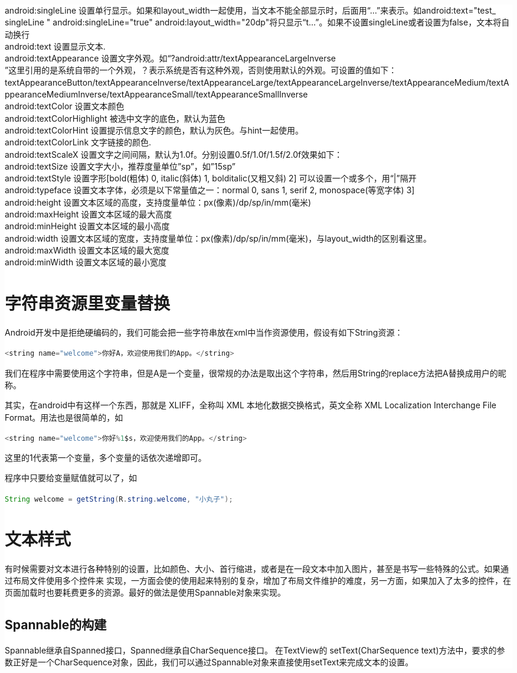 android:singleLine  设置单行显示。如果和layout_width一起使用，当文本不能全部显示时，后面用“…”来表示。如android:text="test_ singleLine " android:singleLine="true" android:layout_width="20dp"将只显示“t…”。如果不设置singleLine或者设置为false，文本将自动换行  
android:text    设置显示文本.  
android:textAppearance  设置文字外观。如“?android:attr/textAppearanceLargeInverse  
”这里引用的是系统自带的一个外观，？表示系统是否有这种外观，否则使用默认的外观。可设置的值如下：textAppearanceButton/textAppearanceInverse/textAppearanceLarge/textAppearanceLargeInverse/textAppearanceMedium/textAppearanceMediumInverse/textAppearanceSmall/textAppearanceSmallInverse  
android:textColor   设置文本颜色  
android:textColorHighlight  被选中文字的底色，默认为蓝色  
android:textColorHint   设置提示信息文字的颜色，默认为灰色。与hint一起使用。  
android:textColorLink   文字链接的颜色.  
android:textScaleX  设置文字之间间隔，默认为1.0f。分别设置0.5f/1.0f/1.5f/2.0f效果如下：  
android:textSize    设置文字大小，推荐度量单位”sp”，如”15sp”  
android:textStyle   设置字形[bold(粗体) 0, italic(斜体) 1, bolditalic(又粗又斜) 2] 可以设置一个或多个，用“|”隔开  
android:typeface    设置文本字体，必须是以下常量值之一：normal 0, sans 1, serif 2, monospace(等宽字体) 3]   
android:height  设置文本区域的高度，支持度量单位：px(像素)/dp/sp/in/mm(毫米)  
android:maxHeight   设置文本区域的最大高度  
android:minHeight   设置文本区域的最小高度  
android:width   设置文本区域的宽度，支持度量单位：px(像素)/dp/sp/in/mm(毫米)，与layout_width的区别看这里。  
android:maxWidth    设置文本区域的最大宽度  
android:minWidth    设置文本区域的最小宽度  


# 字符串资源里变量替换

Android开发中是拒绝硬编码的，我们可能会把一些字符串放在xml中当作资源使用，假设有如下String资源：
```java
<string name="welcome">你好A，欢迎使用我们的App。</string>
```
我们在程序中需要使用这个字符串，但是A是一个变量，很常规的办法是取出这个字符串，然后用String的replace方法把A替换成用户的昵称。

其实，在android中有这样一个东西，那就是 XLIFF，全称叫 XML 本地化数据交换格式，英文全称 XML Localization Interchange File Format。用法也是很简单的，如
```java
<string name="welcome">你好%1$s，欢迎使用我们的App。</string>
```

这里的1代表第一个变量，多个变量的话依次递增即可。

程序中只要给变量赋值就可以了，如
```java
String welcome = getString(R.string.welcome, "小丸子");
```

# 文本样式

有时候需要对文本进行各种特别的设置，比如颜色、大小、首行缩进，或者是在一段文本中加入图片，甚至是书写一些特殊的公式。如果通过布局文件使用多个控件来 实现，一方面会使的使用起来特别的复杂，增加了布局文件维护的难度，另一方面，如果加入了太多的控件，在页面加载时也要耗费更多的资源。最好的做法是使用Spannable对象来实现。


## Spannable的构建
Spannable继承自Spanned接口，Spanned继承自CharSequence接口。
在TextView的 setText(CharSequence text)方法中，要求的参数正好是一个CharSequence对象，因此，我们可以通过Spannable对象来直接使用setText来完成文本的设置。
